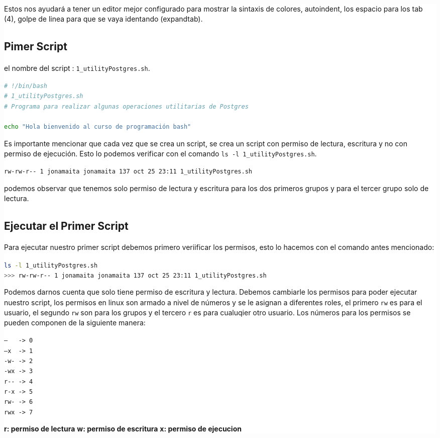 Estos nos ayudará a tener un editor mejor configurado para mostrar la sintaxis de colores,  autoindent, los espacio para los tab (4), golpe de linea para que se vaya identando (expandtab).

## Pimer Script

el nombre del script : `1_utilityPostgres.sh`.

```bash
# !/bin/bash
# 1_utilityPostgres.sh 
# Programa para realizar algunas operaciones utilitarias de Postgres

echo "Hola bienvenido al curso de programación bash"
```

Es importante mencionar que cada vez que se crea un script, se crea un script con permiso de lectura, escritura y no con permiso de ejecución. Esto lo podemos verificar con el comando  `ls -l 1_utilityPostgres.sh`.

```bash
rw-rw-r-- 1 jonamaita jonamaita 137 oct 25 23:11 1_utilityPostgres.sh
```

podemos observar que tenemos solo permiso de lectura y escritura para los dos primeros grupos y para el tercer grupo solo de lectura.

## Ejecutar el Primer Script

Para ejecutar nuestro primer script debemos primero veriificar los permisos, esto lo hacemos con el comando antes mencionado:

```bash
ls -l 1_utilityPostgres.sh
>>> rw-rw-r-- 1 jonamaita jonamaita 137 oct 25 23:11 1_utilityPostgres.sh
```

Podemos darnos cuenta que solo tiene permiso de escritura y lectura. Debemos cambiarle los permisos para poder ejecutar nuestro script, los permisos en linux son armado a nivel de números y se le asignan a diferentes roles, el primero `rw` es para el usuario, el segundo `rw` son para los grupos y el tercero `r` es para cualuqier otro usuario. Los números para los permisos se pueden componen de la siguiente manera:

```
— 	-> 0
–x 	-> 1
-w- -> 2
-wx -> 3
r-- -> 4
r-x -> 5
rw- -> 6
rwx -> 7
```

**r: permiso de lectura**
**w: permiso de escritura**
**x: permiso de ejecucion**
